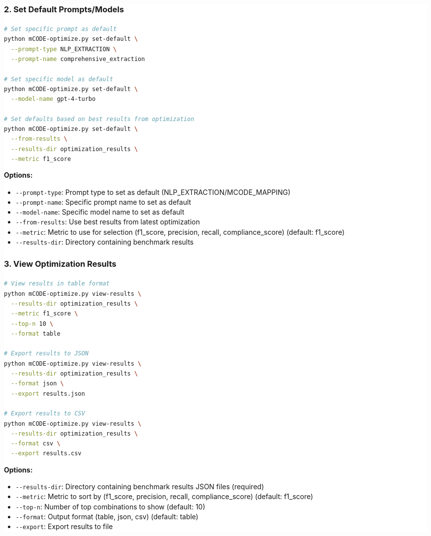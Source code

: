 ### 2. Set Default Prompts/Models

```bash
# Set specific prompt as default
python mCODE-optimize.py set-default \
  --prompt-type NLP_EXTRACTION \
  --prompt-name comprehensive_extraction

# Set specific model as default
python mCODE-optimize.py set-default \
  --model-name gpt-4-turbo

# Set defaults based on best results from optimization
python mCODE-optimize.py set-default \
  --from-results \
  --results-dir optimization_results \
  --metric f1_score
```

**Options:**
- `--prompt-type`: Prompt type to set as default (NLP_EXTRACTION/MCODE_MAPPING)
- `--prompt-name`: Specific prompt name to set as default
- `--model-name`: Specific model name to set as default
- `--from-results`: Use best results from latest optimization
- `--metric`: Metric to use for selection (f1_score, precision, recall, compliance_score) (default: f1_score)
- `--results-dir`: Directory containing benchmark results

### 3. View Optimization Results

```bash
# View results in table format
python mCODE-optimize.py view-results \
  --results-dir optimization_results \
  --metric f1_score \
  --top-n 10 \
  --format table

# Export results to JSON
python mCODE-optimize.py view-results \
  --results-dir optimization_results \
  --format json \
  --export results.json

# Export results to CSV
python mCODE-optimize.py view-results \
  --results-dir optimization_results \
  --format csv \
  --export results.csv
```

**Options:**
- `--results-dir`: Directory containing benchmark results JSON files (required)
- `--metric`: Metric to sort by (f1_score, precision, recall, compliance_score) (default: f1_score)
- `--top-n`: Number of top combinations to show (default: 10)
- `--format`: Output format (table, json, csv) (default: table)
- `--export`: Export results to file
